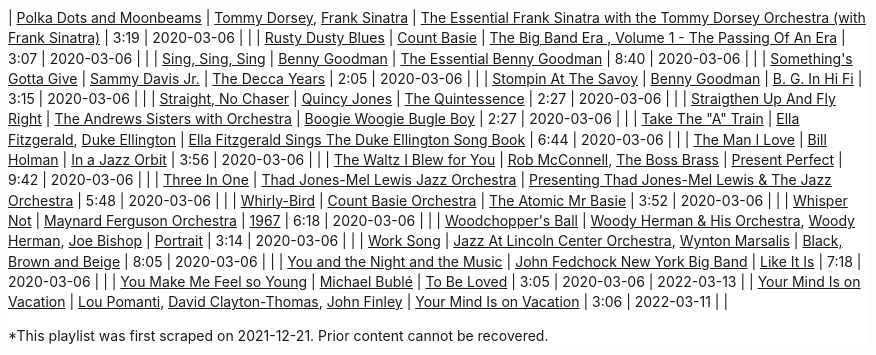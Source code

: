 | [Polka Dots and Moonbeams](https://open.spotify.com/track/0HFWS5C6ThNeuOr10Xz21U) | [Tommy Dorsey](https://open.spotify.com/artist/4WoGga7UeRcmjD4ufif4nG), [Frank Sinatra](https://open.spotify.com/artist/1Mxqyy3pSjf8kZZL4QVxS0) | [The Essential Frank Sinatra with the Tommy Dorsey Orchestra \(with Frank Sinatra\)](https://open.spotify.com/album/6mcP2ZPyrpMIOrXvSDNQ3g) | 3:19 | 2020-03-06 |  |
| [Rusty Dusty Blues](https://open.spotify.com/track/1ywNBYgKTyu9VpNGkeEbmG) | [Count Basie](https://open.spotify.com/artist/2jFZlvIea42ZvcCw4OeEdA) | [The Big Band Era , Volume 1 \- The Passing Of An Era](https://open.spotify.com/album/2XB8gzQ41ScpEhwY6vgdOH) | 3:07 | 2020-03-06 |  |
| [Sing, Sing, Sing](https://open.spotify.com/track/5L8ta4ECl5zeA6bGqY7G38) | [Benny Goodman](https://open.spotify.com/artist/1pBuKaLHJlIlqYxQQaflve) | [The Essential Benny Goodman](https://open.spotify.com/album/7ykWEOYdt8gyA4seOlwtWK) | 8:40 | 2020-03-06 |  |
| [Something's Gotta Give](https://open.spotify.com/track/3krgfOQI9Szq8cF0Umm1O1) | [Sammy Davis Jr.](https://open.spotify.com/artist/1NAWG3AngjBXyKbmPaz92D) | [The Decca Years](https://open.spotify.com/album/653NffdK42IKzsD3goAEHg) | 2:05 | 2020-03-06 |  |
| [Stompin At The Savoy](https://open.spotify.com/track/1xUJ1mdLAysxNBtO9w3J2g) | [Benny Goodman](https://open.spotify.com/artist/1pBuKaLHJlIlqYxQQaflve) | [B\. G\. In Hi Fi](https://open.spotify.com/album/33oCBSZiLbfqyOnTTQ4Tct) | 3:15 | 2020-03-06 |  |
| [Straight, No Chaser](https://open.spotify.com/track/01k3YE4W9XfTTTXAG2QlEs) | [Quincy Jones](https://open.spotify.com/artist/3rxIQc9kWT6Ueg4BhnOwRK) | [The Quintessence](https://open.spotify.com/album/5x1ThzsG2tvGCzdcbS54GH) | 2:27 | 2020-03-06 |  |
| [Straigthen Up And Fly Right](https://open.spotify.com/track/3dLMT7AgcH89jMvMGyB7uQ) | [The Andrews Sisters with Orchestra](https://open.spotify.com/artist/0oNpMtGUXAd7JY5kxGqinu) | [Boogie Woogie Bugle Boy](https://open.spotify.com/album/3zHxHJOzcFtDBXYdh83dMP) | 2:27 | 2020-03-06 |  |
| [Take The "A" Train](https://open.spotify.com/track/5OjlWOb1Iilm0QFLh17j3U) | [Ella Fitzgerald](https://open.spotify.com/artist/5V0MlUE1Bft0mbLlND7FJz), [Duke Ellington](https://open.spotify.com/artist/4F7Q5NV6h5TSwCainz8S5A) | [Ella Fitzgerald Sings The Duke Ellington Song Book](https://open.spotify.com/album/2VgS17fUEsUer5nCbM2juj) | 6:44 | 2020-03-06 |  |
| [The Man I Love](https://open.spotify.com/track/7HKuUa0uhJpJO466jtCnrg) | [Bill Holman](https://open.spotify.com/artist/0Ouo7BAL9KvlpA8YcR7JFI) | [In a Jazz Orbit](https://open.spotify.com/album/06DUmNXYFPfGSIRQIXjqEc) | 3:56 | 2020-03-06 |  |
| [The Waltz I Blew for You](https://open.spotify.com/track/3dx30dESDnNEglqLAVknpX) | [Rob McConnell](https://open.spotify.com/artist/0I283aIonuly1I86RkxpXr), [The Boss Brass](https://open.spotify.com/artist/6JPFuxGY5ZvsAlznTmLTbT) | [Present Perfect](https://open.spotify.com/album/6BLOeCD5XEE3yPs7GpIovn) | 9:42 | 2020-03-06 |  |
| [Three In One](https://open.spotify.com/track/5NdEAODwKFtl1ZJ0Bjyk9h) | [Thad Jones\-Mel Lewis Jazz Orchestra](https://open.spotify.com/artist/486Xo5PeXA3TAkK0hisOtc) | [Presenting Thad Jones\-Mel Lewis & The Jazz Orchestra](https://open.spotify.com/album/0GVZOTR7vm9mYlZrbKTDPh) | 5:48 | 2020-03-06 |  |
| [Whirly\-Bird](https://open.spotify.com/track/5YtcHwvM9O2BayUOsghqhO) | [Count Basie Orchestra](https://open.spotify.com/artist/2Hn9fch2OLB5jZuEAVjTCe) | [The Atomic Mr Basie](https://open.spotify.com/album/03M3VID0s2wANlxJIJBWKb) | 3:52 | 2020-03-06 |  |
| [Whisper Not](https://open.spotify.com/track/39ynmEVUN9mdJYSTNljE98) | [Maynard Ferguson Orchestra](https://open.spotify.com/artist/5zKY2J7SS55XcV2NFb7rPD) | [1967](https://open.spotify.com/album/1jYZbkXRdI6qjPxmqNAgFH) | 6:18 | 2020-03-06 |  |
| [Woodchopper's Ball](https://open.spotify.com/track/0irr37TKHqpGSB0Ys8Q3rJ) | [Woody Herman & His Orchestra](https://open.spotify.com/artist/7CUcJMFBfSARR8js036QOn), [Woody Herman](https://open.spotify.com/artist/2KSxJY1WxGGVYSmoM0N54P), [Joe Bishop](https://open.spotify.com/artist/2OGz9jhDuRaeR3OG36pk15) | [Portrait](https://open.spotify.com/album/5Cw32z9ICOrrbS8Q5JcpDv) | 3:14 | 2020-03-06 |  |
| [Work Song](https://open.spotify.com/track/3YLc8x4uliODz7Ppa1KnKB) | [Jazz At Lincoln Center Orchestra](https://open.spotify.com/artist/6MnWA8xVW1sEzV9s7wXpQb), [Wynton Marsalis](https://open.spotify.com/artist/375zxMmh2cSgUzFFnva0O7) | [Black, Brown and Beige](https://open.spotify.com/album/6dfaMuSYNofjA7mOBgS25u) | 8:05 | 2020-03-06 |  |
| [You and the Night and the Music](https://open.spotify.com/track/70r5LykcO0PQq4Fcew9M3K) | [John Fedchock New York Big Band](https://open.spotify.com/artist/77O8KyajMODEQz9vYmSRZd) | [Like It Is](https://open.spotify.com/album/5mZVOsfA8FMB5IwtnNu1eG) | 7:18 | 2020-03-06 |  |
| [You Make Me Feel so Young](https://open.spotify.com/track/1B8RSIxmwcjad7XUJjeCK2) | [Michael Bublé](https://open.spotify.com/artist/1GxkXlMwML1oSg5eLPiAz3) | [To Be Loved](https://open.spotify.com/album/4Yf5LJfqpjgl1a4TBiCi07) | 3:05 | 2020-03-06 | 2022-03-13 |
| [Your Mind Is on Vacation](https://open.spotify.com/track/7F0owhC3XEnUACoLcnyCHJ) | [Lou Pomanti](https://open.spotify.com/artist/4dSjbjQP6Si6yNXMCG19UW), [David Clayton\-Thomas](https://open.spotify.com/artist/0iC9XXKywTVieFeRoYSZoa), [John Finley](https://open.spotify.com/artist/5jUfKEW1EYW7tpOerSOWWr) | [Your Mind Is on Vacation](https://open.spotify.com/album/7lDZoPjoOVUJaO08NtTGzK) | 3:06 | 2022-03-11 |  |

\*This playlist was first scraped on 2021-12-21. Prior content cannot be recovered.